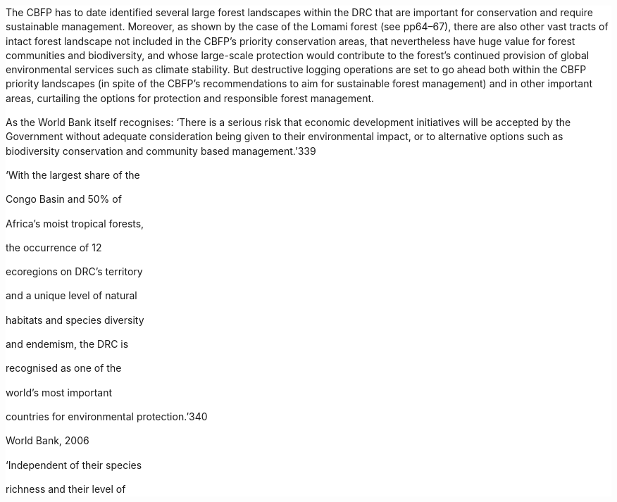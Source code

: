 The CBFP has to date identified several large
forest landscapes within the DRC that are
important for conservation and require
sustainable management. Moreover, as shown
by the case of the Lomami forest (see
pp64–67), there are also other vast tracts
of intact forest landscape not included in the
CBFP’s priority conservation areas, that
nevertheless have huge value for forest
communities and biodiversity, and whose
large-scale protection would contribute to the
forest’s continued provision of global
environmental services such as climate
stability. But destructive logging operations are
set to go ahead both within the CBFP priority
landscapes (in spite of the CBFP’s
recommendations to aim for sustainable forest
management) and in other important areas,
curtailing the options for protection and
responsible forest management.

As the World Bank itself recognises: ‘There is a
serious risk that economic development
initiatives will be accepted by the Government
without adequate consideration being given to
their environmental impact, or to alternative
options such as biodiversity conservation and
community based management.’339

‘With the largest share of the

Congo Basin and 50% of

Africa’s moist tropical forests,

the occurrence of 12

ecoregions on DRC’s territory

and a unique level of natural

habitats and species diversity

and endemism, the DRC is

recognised as one of the

world’s most important

countries for environmental
protection.’340

World Bank, 2006

‘Independent of their species

richness and their level of

